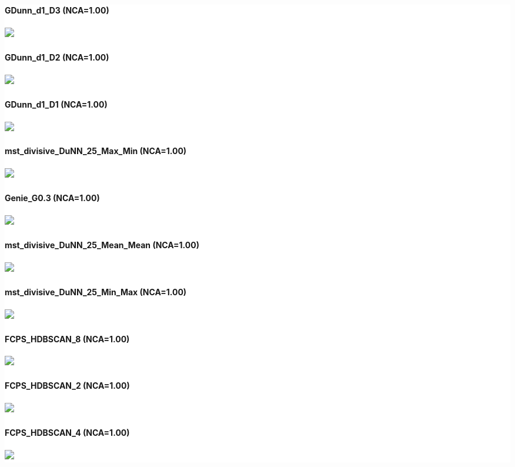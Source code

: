 

#### GDunn_d1_D3 (NCA=1.00)

![](graves/line.result2.GDunn_d1_D3.jpg)



#### GDunn_d1_D2 (NCA=1.00)

![](graves/line.result2.GDunn_d1_D2.jpg)



#### GDunn_d1_D1 (NCA=1.00)

![](graves/line.result2.GDunn_d1_D1.jpg)



#### mst_divisive_DuNN_25_Max_Min (NCA=1.00)

![](graves/line.result2.mst_divisive_DuNN_25_Max_Min.jpg)



#### Genie_G0.3 (NCA=1.00)

![](graves/line.result2.Genie_G0.3.jpg)



#### mst_divisive_DuNN_25_Mean_Mean (NCA=1.00)

![](graves/line.result2.mst_divisive_DuNN_25_Mean_Mean.jpg)



#### mst_divisive_DuNN_25_Min_Max (NCA=1.00)

![](graves/line.result2.mst_divisive_DuNN_25_Min_Max.jpg)



#### FCPS_HDBSCAN_8 (NCA=1.00)

![](graves/line.result2.FCPS_HDBSCAN_8.jpg)



#### FCPS_HDBSCAN_2 (NCA=1.00)

![](graves/line.result2.FCPS_HDBSCAN_2.jpg)



#### FCPS_HDBSCAN_4 (NCA=1.00)

![](graves/line.result2.FCPS_HDBSCAN_4.jpg)
